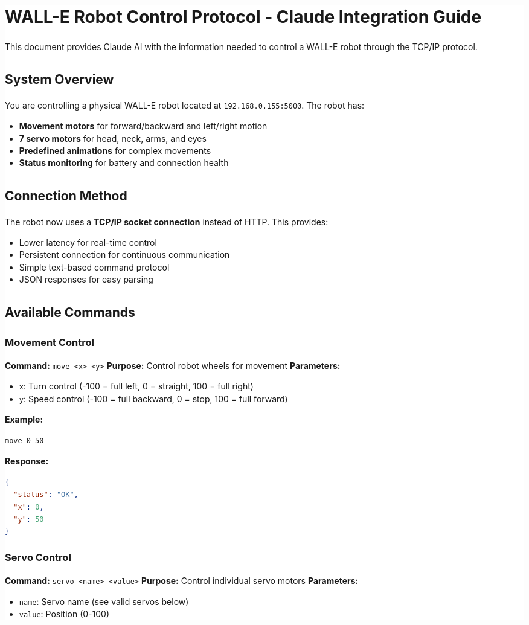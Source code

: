 # WALL-E Robot Control Protocol - Claude Integration Guide

This document provides Claude AI with the information needed to control a WALL-E robot through the TCP/IP protocol.

## System Overview

You are controlling a physical WALL-E robot located at `192.168.0.155:5000`. The robot has:
- **Movement motors** for forward/backward and left/right motion
- **7 servo motors** for head, neck, arms, and eyes
- **Predefined animations** for complex movements
- **Status monitoring** for battery and connection health

## Connection Method

The robot now uses a **TCP/IP socket connection** instead of HTTP. This provides:
- Lower latency for real-time control
- Persistent connection for continuous communication
- Simple text-based command protocol
- JSON responses for easy parsing

## Available Commands

### Movement Control
**Command:** `move <x> <y>`
**Purpose:** Control robot wheels for movement
**Parameters:**
- `x`: Turn control (-100 = full left, 0 = straight, 100 = full right)
- `y`: Speed control (-100 = full backward, 0 = stop, 100 = full forward)

**Example:**
```
move 0 50
```

**Response:**
```json
{
  "status": "OK",
  "x": 0,
  "y": 50
}
```

### Servo Control
**Command:** `servo <name> <value>`
**Purpose:** Control individual servo motors
**Parameters:**
- `name`: Servo name (see valid servos below)
- `value`: Position (0-100)
